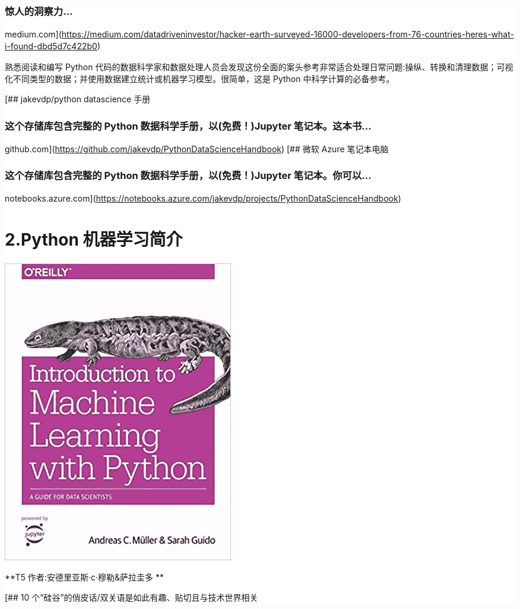 ### 惊人的洞察力…

medium.com](https://medium.com/datadriveninvestor/hacker-earth-surveyed-16000-developers-from-76-countries-heres-what-i-found-dbd5d7c422b0) 

熟悉阅读和编写 Python 代码的数据科学家和数据处理人员会发现这份全面的案头参考非常适合处理日常问题:操纵、转换和清理数据；可视化不同类型的数据；并使用数据建立统计或机器学习模型。很简单，这是 Python 中科学计算的必备参考。

[](https://github.com/jakevdp/PythonDataScienceHandbook) [## jakevdp/python datascience 手册

### 这个存储库包含完整的 Python 数据科学手册，以(免费！)Jupyter 笔记本。这本书…

github.com](https://github.com/jakevdp/PythonDataScienceHandbook)  [## 微软 Azure 笔记本电脑

### 这个存储库包含完整的 Python 数据科学手册，以(免费！)Jupyter 笔记本。你可以…

notebooks.azure.com](https://notebooks.azure.com/jakevdp/projects/PythonDataScienceHandbook) 

# 2.Python 机器学习简介

![](img/648ff6a35a75838685bfbb6a66343432.png)

**T5 作者:安德里亚斯·c·穆勒&萨拉圭多 **

[](https://naina0412.medium.com/10-silicon-valley-liners-puns-that-are-so-funny-apt-relatable-to-the-tech-world-a2ee797f7949) [## 10 个“硅谷”的俏皮话/双关语是如此有趣、贴切且与技术世界相关
